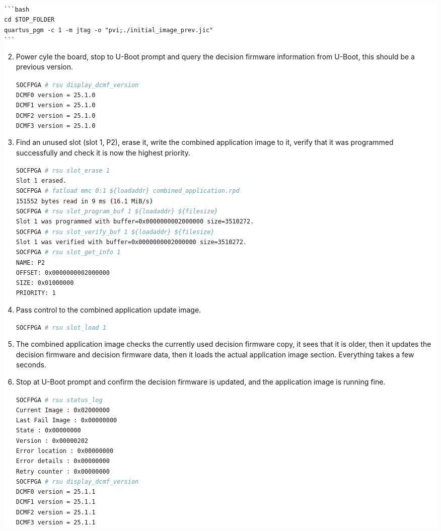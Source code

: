     ```bash
    cd $TOP_FOLDER
    quartus_pgm -c 1 -m jtag -o "pvi;./initial_image_prev.jic"
    ```

2. Power cyle the board, stop to U-Boot prompt and query the decision firmware
information from U-Boot, this should be a previous version.

    ```bash 
    SOCFPGA # rsu display_dcmf_version
    DCMF0 version = 25.1.0
    DCMF1 version = 25.1.0
    DCMF2 version = 25.1.0
    DCMF3 version = 25.1.0
    ```

3. Find an unused slot (slot 1, P2), erase it, write the combined application image to it, verify that it was programmed successfully  and check it is now the highest priority.

    ```bash 
    SOCFPGA # rsu slot_erase 1
    Slot 1 erased.
    SOCFPGA # fatload mmc 0:1 ${loadaddr} combined_application.rpd
    151552 bytes read in 9 ms (16.1 MiB/s)
    SOCFPGA # rsu slot_program_buf 1 ${loadaddr} ${filesize}
    Slot 1 was programmed with buffer=0x0000000002000000 size=3510272.
    SOCFPGA # rsu slot_verify_buf 1 ${loadaddr} ${filesize}
    Slot 1 was verified with buffer=0x0000000002000000 size=3510272.
    SOCFPGA # rsu slot_get_info 1
    NAME: P2
    OFFSET: 0x0000000002000000
    SIZE: 0x01000000
    PRIORITY: 1
    ```

4. Pass control to the combined application update image.

    ```bash 
    SOCFPGA # rsu slot_load 1
    ```

5. The combined application image checks the currently used decision firmware copy, it sees that it is older, then it updates the decision firmware and decision firmware data, then it loads the actual application image section. Everything takes a few seconds.

6. Stop at U-Boot prompt and confirm the decision firmware is updated, and the
application image is running fine.

    ```bash
    SOCFPGA # rsu status_log
    Current Image : 0x02000000
    Last Fail Image : 0x00000000
    State : 0x00000000
    Version : 0x00000202
    Error location : 0x00000000
    Error details : 0x00000000
    Retry counter : 0x00000000
    SOCFPGA # rsu display_dcmf_version
    DCMF0 version = 25.1.1
    DCMF1 version = 25.1.1
    DCMF2 version = 25.1.1
    DCMF3 version = 25.1.1
    ```
